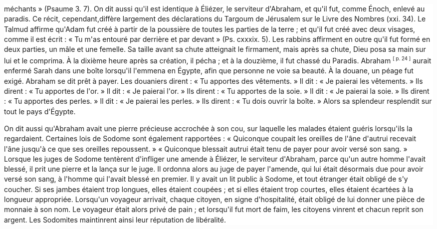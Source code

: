 méchants » (Psaume 3. 7). On dit aussi qu'il est identique à Éliézer, le serviteur d'Abraham, et qu'il fut, comme Énoch, enlevé au paradis. Ce récit, cependant,diffère largement des déclarations du Targoum de Jérusalem sur le Livre des Nombres (xxi. 34). Le Talmud affirme qu'Adam fut créé à partir de la poussière de toutes les parties de la terre ; et qu'il fut créé avec deux visages, comme il est écrit : « Tu m'as entouré par derrière et par devant » (Ps. cxxxix. 5). Les rabbins affirment en outre qu'il fut formé en deux parties, un mâle et une femelle. Sa taille avant sa chute atteignait le firmament, mais après sa chute, Dieu posa sa main sur lui et le comprima. À la dixième heure après sa création, il pécha ; et à la douzième, il fut chassé du Paradis. Abraham <span id="p24"><sup><small>[ p. 24 ]</small></sup></span> aurait enfermé Sarah dans une boîte lorsqu'il l'emmena en Égypte, afin que personne ne voie sa beauté. À la douane, un péage fut exigé. Abraham se dit prêt à payer. Les douaniers dirent : « Tu apportes des vêtements. » Il dit : « Je paierai les vêtements. » Ils dirent : « Tu apportes de l'or. » Il dit : « Je paierai l'or. » Ils dirent : « Tu apportes de la soie. » Il dit : « Je paierai la soie. » Ils dirent : « Tu apportes des perles. » Il dit : « Je paierai les perles. » Ils dirent : « Tu dois ouvrir la boîte. » Alors sa splendeur resplendit sur tout le pays d'Égypte.

On dit aussi qu'Abraham avait une pierre précieuse accrochée à son cou, sur laquelle les malades étaient guéris lorsqu'ils la regardaient. Certaines lois de Sodome sont également rapportées : « Quiconque coupait les oreilles de l'âne d'autrui recevait l'âne jusqu'à ce que ses oreilles repoussent. » « Quiconque blessait autrui était tenu de payer pour avoir versé son sang. » Lorsque les juges de Sodome tentèrent d'infliger une amende à Éliézer, le serviteur d'Abraham, parce qu'un autre homme l'avait blessé, il prit une pierre et la lança sur le juge. Il ordonna alors au juge de payer l'amende, qui lui était désormais due pour avoir versé son sang, à l'homme qui l'avait blessé en premier. Il y avait un lit public à Sodome, et tout étranger était obligé de s'y coucher. Si ses jambes étaient trop longues, elles étaient coupées ; et si elles étaient trop courtes, elles étaient écartées à la longueur appropriée. Lorsqu'un voyageur arrivait, chaque citoyen, en signe d'hospitalité, était obligé de lui donner une pièce de monnaie à son nom. Le voyageur était alors privé de pain ; et lorsqu'il fut mort de faim, les citoyens vinrent et chacun reprit son argent. Les Sodomites maintinrent ainsi leur réputation de libéralité.


[^5]: 25:1 Les rabbins font deux changements dans ce verset : ils changent « rois » en « anges » et « s'enfuirent » en « menèrent ».